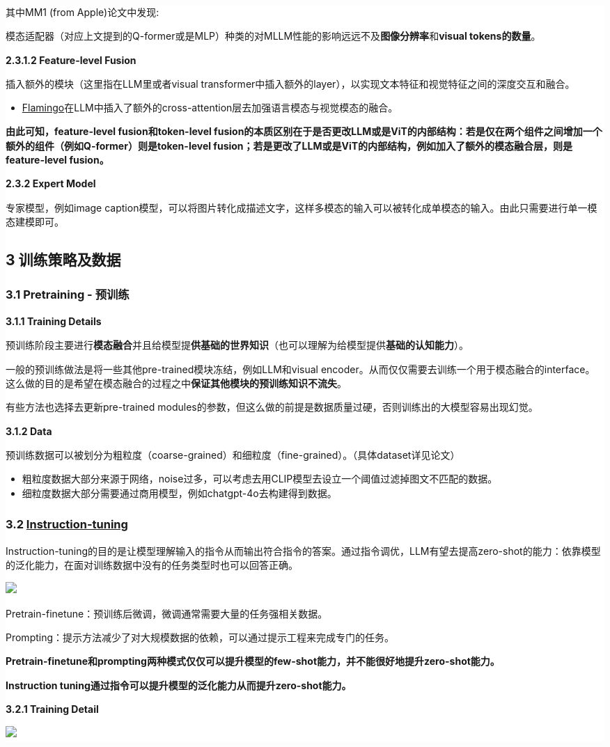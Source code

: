 其中MM1 (from Apple)论文中发现:

模态适配器（对应上文提到的Q-former或是MLP）种类的对MLLM性能的影响远远不及**图像分辨率**和**visual tokens的数量**。

**2.3.1.2 Feature-level Fusion**

插入额外的模块（这里指在LLM里或者visual transformer中插入额外的layer），以实现文本特征和视觉特征之间的深度交互和融合。

-   [Flamingo](https://zhida.zhihu.com/search?content_id=245067957&content_type=Article&match_order=1&q=Flamingo&zhida_source=entity)在LLM中插入了额外的cross-attention层去加强语言模态与视觉模态的融合。

**由此可知，feature-level fusion和token-level fusion的本质区别在于是否更改LLM或是ViT的内部结构：若是仅在两个组件之间增加一个额外的组件（例如Q-former）则是token-level fusion；若是更改了LLM或是ViT的内部结构，例如加入了额外的模态融合层，则是feature-level fusion。**

**2.3.2 Expert Model**

专家模型，例如image caption模型，可以将图片转化成描述文字，这样多模态的输入可以被转化成单模态的输入。由此只需要进行单一模态建模即可。

## 3 训练策略及数据

### 3.1 Pretraining - 预训练

**3.1.1 Training Details**

预训练阶段主要进行**模态融合**并且给模型提**供基础的世界知识**（也可以理解为给模型提供**基础的认知能力**）。

一般的预训练做法是将一些其他pre-trained模块冻结，例如LLM和visual encoder。从而仅仅需要去训练一个用于模态融合的interface。这么做的目的是希望在模态融合的过程之中**保证其他模块的预训练知识不流失**。

有些方法也选择去更新pre-trained modules的参数，但这么做的前提是数据质量过硬，否则训练出的大模型容易出现幻觉。

**3.1.2 Data**

预训练数据可以被划分为粗粒度（coarse-grained）和细粒度（fine-grained）。（具体dataset详见论文）

-   粗粒度数据大部分来源于网络，noise过多，可以考虑去用CLIP模型去设立一个阈值过滤掉图文不匹配的数据。
-   细粒度数据大部分需要通过商用模型，例如chatgpt-4o去构建得到数据。

### 3.2 [Instruction-tuning](https://zhida.zhihu.com/search?content_id=245067957&content_type=Article&match_order=1&q=Instruction-tuning&zhida_source=entity)

Instruction-tuning的目的是让模型理解输入的指令从而输出符合指令的答案。通过指令调优，LLM有望去提高zero-shot的能力：依靠模型的泛化能力，在面对训练数据中没有的任务类型时也可以回答正确。

![](https://pic3.zhimg.com/v2-c6080af79c308614f1525146e72620d8_1440w.jpg)

Pretrain-finetune：预训练后微调，微调通常需要大量的任务强相关数据。

Prompting：提示方法减少了对大规模数据的依赖，可以通过提示工程来完成专门的任务。

**Pretrain-finetune和prompting两种模式仅仅可以提升模型的few-shot能力，并不能很好地提升zero-shot能力。**

**Instruction tuning通过指令可以提升模型的泛化能力从而提升zero-shot能力。**

**3.2.1 Training Detail**

![](https://pic4.zhimg.com/v2-a5cb65599dcc97f1d5ba031ceb2b7999_1440w.jpg)
